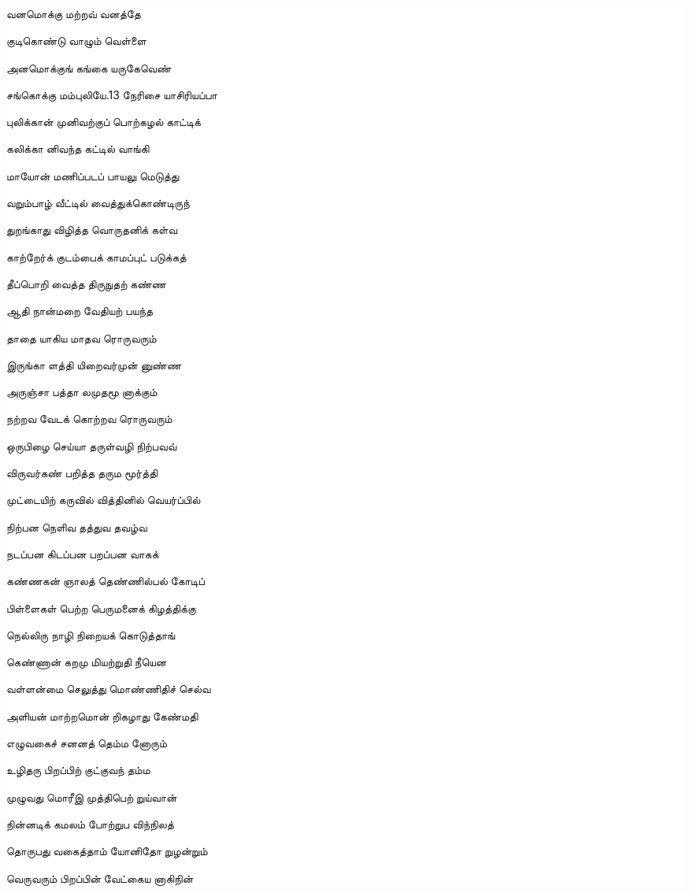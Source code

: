 வனமொக்கு மற்றவ் வனத்தே  

குடிகொண்டு வாழும் வெள்ளை  

அனமொக்குங் கங்கை யருகேவெண்  

சங்கொக்கு மம்புலியே.13  நேரிசை யாசிரியப்பா  

புலிக்கான் முனிவற்குப் பொற்கழல் காட்டிக்  

கலிக்கா னிவந்த கட்டில் வாங்கி  

மாயோன் மணிப்படப் பாயலு மெடுத்து  

வறும்பாழ் வீட்டில் வைத்துக்கொண்டிருந்  

துறங்காது விழித்த வொருதனிக் கள்வ  

காற்றேர்க் குடம்பைக் காமப்புட் படுக்கத்  

தீப்பொறி வைத்த திருநுதற் கண்ண  

ஆதி நான்மறை வேதியற் பயந்த  

தாதை யாகிய மாதவ ரொருவரும்  

இருங்கா ளத்தி யிறைவர்முன் னுண்ண  

அருஞ்சா பத்தா லமுதமூ னாக்கும்  

நற்றவ வேடக் கொற்றவ ரொருவரும்  

ஒருபிழை செய்யா தருள்வழி நிற்பவவ்  

விருவர்கண் பறித்த தரும மூர்த்தி  

முட்டையிற் கருவில் வித்தினில் வெயர்ப்பில்  

நிற்பன நௌிவ தத்துவ தவழ்வ  

நடப்பன கிடப்பன பறப்பன வாகக்  

கண்ணகன் ஞாலத் தெண்ணில்பல் கோடிப்  

பிள்ளைகள் பெற்ற பெருமனைக் கிழத்திக்கு  

நெல்லிரு நாழி நிறையக் கொடுத்தாங்  

கெண்ணான் கறமு மியற்றுதி நீயென  

வள்ளன்மை செலுத்து மொண்ணிதிச் செல்வ  

அளியன் மாற்றமொன் றிகழாது கேண்மதி  

எழுவகைச் சனனத் தெம்ம னோரும்  

உழிதரு பிறப்பிற் குட்குவந் தம்ம  

முழுவது மொரீஇ முத்திபெற் றுய்வான்  

நின்னடிக் கமலம் போற்றுப விந்நிலத்  

தொருபது வகைத்தாம் யோனிதோ றுழன்றும்  

வெருவரும் பிறப்பின் வேட்கைய னாகிநின்  
